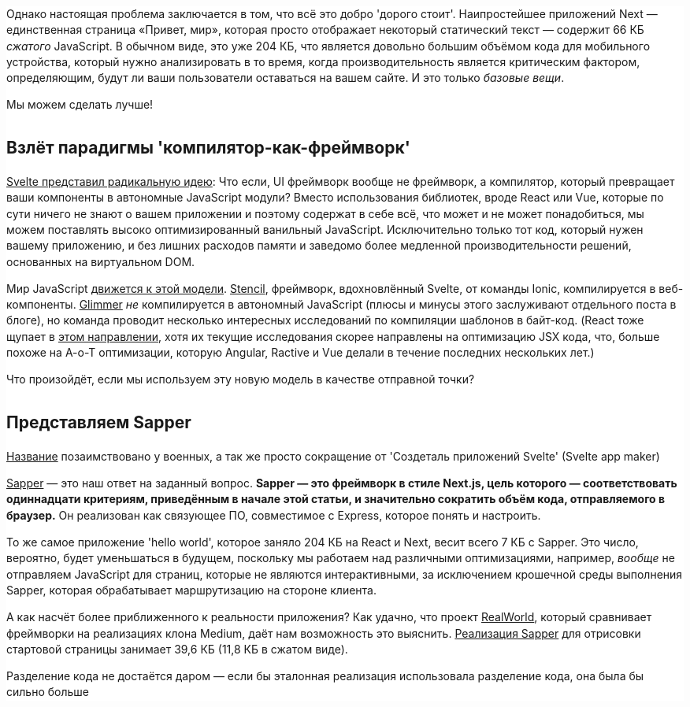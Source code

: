 Однако настоящая проблема заключается в том, что всё это добро 'дорого стоит'. Наипростейшее приложений Next — единственная страница «Привет, мир», которая просто отображает некоторый статический текст — содержит 66 КБ *сжатого* JavaScript. В обычном виде, это уже 204 КБ, что является довольно большим объёмом кода для мобильного устройства, который нужно анализировать в то время, когда производительность является критическим фактором, определяющим, будут ли ваши пользователи оставаться на вашем сайте. И это только *базовые вещи*.

Мы можем сделать лучше!


## Взлёт парадигмы 'компилятор-как-фреймворк'

[Svelte представил радикальную идею](blog/frameworks-without-the-framework): Что если, UI фреймворк вообще не фреймворк, а компилятор, который превращает ваши компоненты в автономные JavaScript модули? Вместо использования библиотек, вроде React или Vue, которые по сути ничего не знают о вашем приложении и поэтому содержат в себе всё, что может и не может понадобиться, мы можем поставлять высоко оптимизированный ванильный JavaScript. Исключительно только тот код, который нужен вашему приложению, и без лишних расходов памяти и заведомо более медленной производительности решений, основанных на виртуальном DOM.

Мир JavaScript [движется к этой модели](https://tomdale.net/2017/09/compilers-are-the-new-frameworks/). [Stencil](https://stenciljs.com), фреймворк, вдохновлённый Svelte, от команды Ionic, компилируется в веб-компоненты. [Glimmer](https://glimmerjs.com) *не* компилируется в автономный JavaScript (плюсы и минусы этого заслуживают отдельного поста в блоге), но команда проводит несколько интересных исследований по компиляции шаблонов в байт-код. (React тоже щупает в [этом направлении](https://twitter.com/trueadm/status/944908776896978946), хотя их текущие исследования скорее направлены на оптимизацию JSX кода, что, больше похоже на A-o-T оптимизации, которую Angular, Ractive и Vue делали в течение последних нескольких лет.)

Что произойдёт, если мы используем эту новую модель в качестве отправной точки?


## Представляем Sapper

<aside><p><a href="https://sapper.svelte.technology/docs#why-the-name-">Название</a> позаимствовано у военных, а так же просто сокращение от 'Создеталь приложений Svelte' (Svelte app maker)</p></aside>

[Sapper](https://sapper.svelte.technology) — это наш ответ на заданный вопрос. **Sapper — это фреймворк в стиле Next.js, цель которого — соответствовать одиннадцати критериям, приведённым в начале этой статьи, и значительно сократить объём кода, отправляемого в браузер.** Он реализован как связующее ПО, совместимое с Express, которое понять и настроить.

То же самое приложение 'hello world', которое заняло 204 КБ на React и Next, весит всего 7 КБ с Sapper. Это число, вероятно, будет уменьшаться в будущем, поскольку мы работаем над различными оптимизациями, например, *вообще* не отправляем JavaScript для страниц, которые не являются интерактивными, за исключением крошечной среды выполнения Sapper, которая обрабатывает маршрутизацию на стороне клиента.

А как насчёт более приближенного к реальности приложения? Как удачно, что проект [RealWorld](https://github.com/gothinkster/realworld), который сравнивает фреймворки на реализациях клона Medium, даёт нам возможность это выяснить. [Реализация Sapper](http://svelte-realworld.now.sh/) для отрисовки стартовой страницы занимает 39,6 КБ (11,8 КБ в сжатом виде).

<aside><p>Разделение кода не достаётся даром — если бы эталонная реализация использовала разделение кода, она была бы сильно больше</p></aside>
